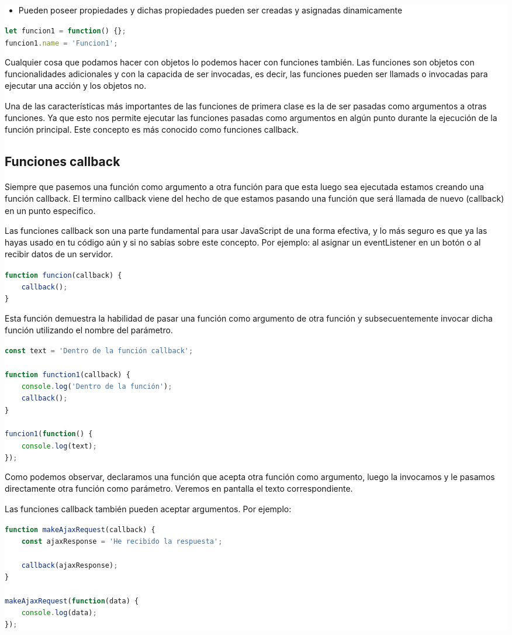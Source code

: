 + Pueden poseer propiedades y dichas propiedades pueden ser creadas y asignadas dinamicamente

```javascript
let funcion1 = function() {};
funcion1.name = 'Funcion1';
```

Cualquier cosa que podamos hacer con objetos lo podemos hacer con funciones también. Las funciones son objetos con funcionalidades adicionales y con la capacida de ser invocadas, es decir, las funciones pueden ser llamads o invocadas para ejecutar una acción y los objetos no.

Una de las características más importantes de las funciones de primera clase es la de ser pasadas como argumentos a otras funciones. Ya que esto nos permite ejecutar las funciones pasadas como argumentos en algún punto durante la ejecución de la función principal. Este concepto es más conocido como funciones callback.

## Funciones callback

Siempre que pasemos una función como argumento a otra función para que esta luego sea ejecutada estamos creando una función callback. El termino callback viene del hecho de que estamos pasando una función que será llamada de nuevo (callback) en un punto especifico.

Las funciones callback son una parte fundamental para usar JavaScript de una forma efectiva, y lo más seguro es que ya las hayas usado en tu código aún y si no sabías sobre este concepto. Por ejemplo: al asignar un eventListener en un botón o al recibir datos de un servidor.

```javascript
function funcion(callback) {
    callback();
}
```

Esta función demuestra la habilidad de pasar una función como argumento de otra función y subsecuentemente invocar dicha función utilizando el nombre del parámetro.

```javascript
const text = 'Dentro de la función callback';

function function1(callback) {
    console.log('Dentro de la función');
    callback();
}

funcion1(function() {
    console.log(text);
});
```

Como podemos observar, declaramos una función que acepta otra función como argumento, luego la invocamos y le pasamos directamente otra función como parámetro. Veremos en pantalla el texto correspondiente.

Las funciones callback también pueden aceptar argumentos. Por ejemplo:

```javascript
function makeAjaxRequest(callback) {
    const ajaxResponse = 'He recibido la respuesta';

    callback(ajaxResponse);
}

makeAjaxRequest(function(data) {
    console.log(data);
});
```
